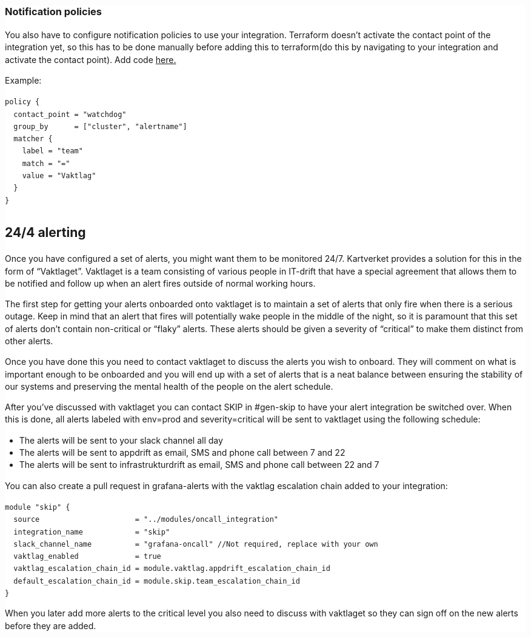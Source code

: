 ### Notification policies

You also have to configure notification policies to use your integration. Terraform doesn’t activate the contact point of the integration yet, so this has to be done manually before adding this to terraform(do this by navigating to your integration and activate the contact point). Add code [here.](https://github.com/kartverket/grafana-alerts/blob/main/atkv1-prod/policies.tf)

Example:

```hcl
policy {
  contact_point = "watchdog"
  group_by      = ["cluster", "alertname"]
  matcher {
    label = "team"
    match = "="
    value = "Vaktlag"
  }
}
```

## 24/4 alerting

Once you have configured a set of alerts, you might want them to be monitored 24/7. Kartverket provides a solution for this in the form of “Vaktlaget”. Vaktlaget is a team consisting of various people in IT-drift that have a special agreement that allows them to be notified and follow up when an alert fires outside of normal working hours.

The first step for getting your alerts onboarded onto vaktlaget is to maintain a set of alerts that only fire when there is a serious outage. Keep in mind that an alert that fires will potentially wake people in the middle of the night, so it is paramount that this set of alerts don’t contain non-critical or “flaky” alerts. These alerts should be given a severity of “critical” to make them distinct from other alerts.

Once you have done this you need to contact vaktlaget to discuss the alerts you wish to onboard. They will comment on what is important enough to be onboarded and you will end up with a set of alerts that is a neat balance between ensuring the stability of our systems and preserving the mental health of the people on the alert schedule.

After you’ve discussed with vaktlaget you can contact SKIP in #gen-skip to have your alert integration be switched over. When this is done, all alerts labeled with env=prod and severity=critical will be sent to vaktlaget using the following schedule:

- The alerts will be sent to your slack channel all day
- The alerts will be sent to appdrift as email, SMS and phone call between 7 and 22
- The alerts will be sent to infrastrukturdrift as email, SMS and phone call between 22 and 7

You can also create a pull request in grafana-alerts with the vaktlag escalation chain added to your integration:

```hcl
module "skip" {
  source                      = "../modules/oncall_integration"
  integration_name            = "skip"
  slack_channel_name          = "grafana-oncall" //Not required, replace with your own
  vaktlag_enabled             = true
  vaktlag_escalation_chain_id = module.vaktlag.appdrift_escalation_chain_id
  default_escalation_chain_id = module.skip.team_escalation_chain_id
}
```

When you later add more alerts to the critical level you also need to discuss with vaktlaget so they can sign off on the new alerts before they are added.
